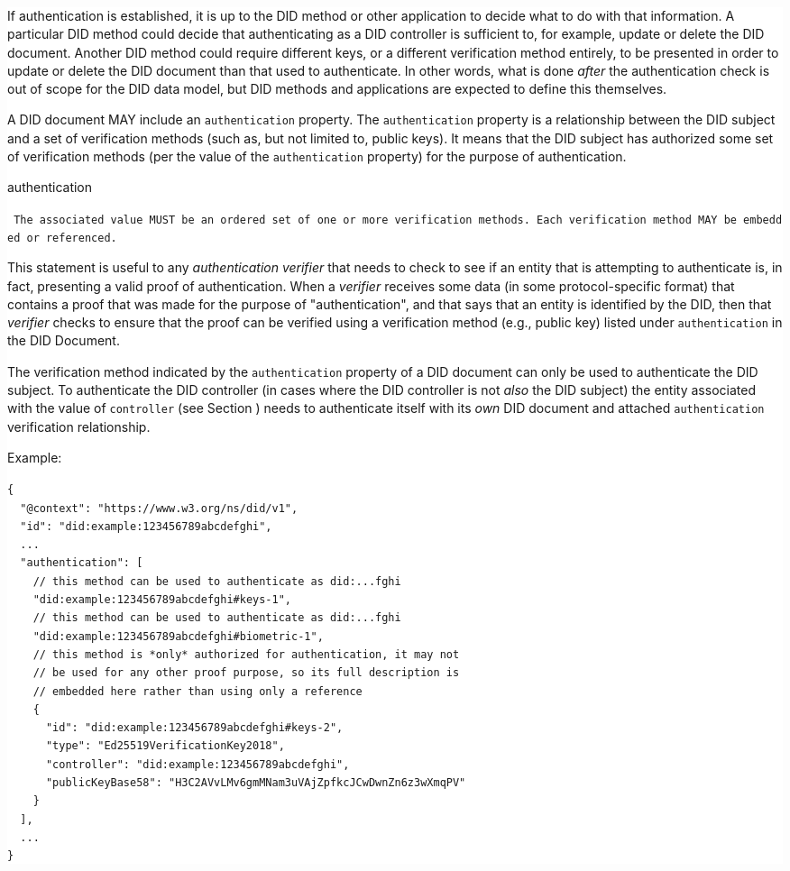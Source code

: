 If authentication is established, it is up to the DID method or other
application to decide what to do with that information. A particular DID
method could decide that authenticating as a DID controller is sufficient to,
for example, update or delete the DID document. Another DID method could
require different keys, or a different verification method entirely, to be
presented in order to update or delete the DID document than that used to
authenticate. In other words, what is done _after_ the authentication check is
out of scope for the DID data model, but DID methods and applications are
expected to define this themselves.

A DID document MAY include an `authentication` property. The `authentication`
property is a relationship between the DID subject and a set of verification
methods (such as, but not limited to, public keys). It means that the DID
subject has authorized some set of verification methods (per the value of the
`authentication` property) for the purpose of authentication.

authentication

     The associated value MUST be an ordered set of one or more verification methods. Each verification method MAY be embedded or referenced. 

This statement is useful to any _authentication verifier_ that needs to check
to see if an entity that is attempting to authenticate is, in fact, presenting
a valid proof of authentication. When a _verifier_ receives some data (in some
protocol-specific format) that contains a proof that was made for the purpose
of "authentication", and that says that an entity is identified by the DID,
then that _verifier_ checks to ensure that the proof can be verified using a
verification method (e.g., public key) listed under `authentication` in the
DID Document.

The verification method indicated by the `authentication` property of a DID
document can only be used to authenticate the DID subject. To authenticate the
DID controller (in cases where the DID controller is not _also_ the DID
subject) the entity associated with the value of `controller` (see Section )
needs to authenticate itself with its _own_ DID document and attached
`authentication` verification relationship.

Example:

    
    
    {
      "@context": "https://www.w3.org/ns/did/v1",
      "id": "did:example:123456789abcdefghi",
      ...
      "authentication": [
        // this method can be used to authenticate as did:...fghi
        "did:example:123456789abcdefghi#keys-1",
        // this method can be used to authenticate as did:...fghi
        "did:example:123456789abcdefghi#biometric-1",
        // this method is *only* authorized for authentication, it may not
        // be used for any other proof purpose, so its full description is
        // embedded here rather than using only a reference
        {
          "id": "did:example:123456789abcdefghi#keys-2",
          "type": "Ed25519VerificationKey2018",
          "controller": "did:example:123456789abcdefghi",
          "publicKeyBase58": "H3C2AVvLMv6gmMNam3uVAjZpfkcJCwDwnZn6z3wXmqPV"
        }
      ],
      ...
    }
            